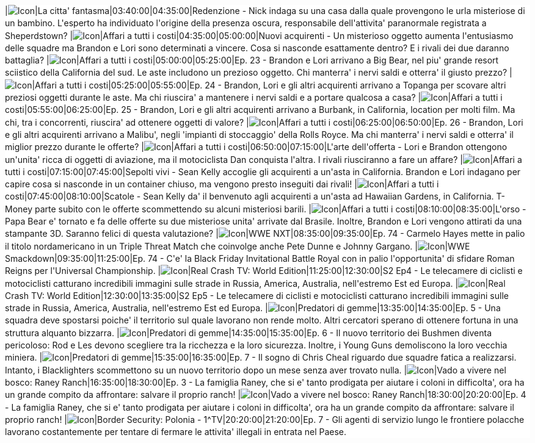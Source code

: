 |![Icon](https://guidatv.sky.it/uuid/d3ff45ca-7d7b-4cf4-b782-38c3051c57f8/cover?md5ChecksumParam=5ddb8072511387e3a9d6516beb76681a)|La citta' fantasma|03:40:00|04:35:00|Redenzione - Nick indaga su una casa dalla quale provengono le urla misteriose di un bambino. L'esperto ha individuato l'origine della presenza oscura, responsabile dell'attivita' paranormale registrata a Sheperdstown?
|![Icon](https://guidatv.sky.it/uuid/intrattenimento_cover_oiOcEGjG-.png)|Affari a tutti i costi|04:35:00|05:00:00|Nuovi acquirenti - Un misterioso oggetto aumenta l'entusiasmo delle squadre ma Brandon e Lori sono determinati a vincere. Cosa si nasconde esattamente dentro? E i rivali dei due daranno battaglia?
|![Icon](https://guidatv.sky.it/uuid/intrattenimento_cover_oiOcEGjG-.png)|Affari a tutti i costi|05:00:00|05:25:00|Ep. 23 - Brandon e Lori arrivano a Big Bear, nel piu' grande resort sciistico della California del sud. Le aste includono un prezioso oggetto. Chi manterra' i nervi saldi e otterra' il giusto prezzo?
|![Icon](https://guidatv.sky.it/uuid/intrattenimento_cover_oiOcEGjG-.png)|Affari a tutti i costi|05:25:00|05:55:00|Ep. 24 - Brandon, Lori e gli altri acquirenti arrivano a Topanga per scovare altri preziosi oggetti durante le aste. Ma chi riuscira' a mantenere i nervi saldi e a portare qualcosa a casa?
|![Icon](https://guidatv.sky.it/uuid/intrattenimento_cover_oiOcEGjG-.png)|Affari a tutti i costi|05:55:00|06:25:00|Ep. 25 - Brandon, Lori e gli altri acquirenti arrivano a Burbank, in California, location per molti film. Ma chi, tra i concorrenti, riuscira' ad ottenere oggetti di valore?
|![Icon](https://guidatv.sky.it/uuid/intrattenimento_cover_oiOcEGjG-.png)|Affari a tutti i costi|06:25:00|06:50:00|Ep. 26 - Brandon, Lori e gli altri acquirenti arrivano a Malibu', negli 'impianti di stoccaggio' della Rolls Royce. Ma chi manterra' i nervi saldi e otterra' il miglior prezzo durante le offerte?
|![Icon](https://guidatv.sky.it/uuid/intrattenimento_cover_oiOcEGjG-.png)|Affari a tutti i costi|06:50:00|07:15:00|L'arte dell'offerta - Lori e Brandon ottengono un'unita' ricca di oggetti di aviazione, ma il motociclista Dan conquista l'altra. I rivali riusciranno a fare un affare?
|![Icon](https://guidatv.sky.it/uuid/intrattenimento_cover_oiOcEGjG-.png)|Affari a tutti i costi|07:15:00|07:45:00|Sepolti vivi - Sean Kelly accoglie gli acquirenti a un'asta in California. Brandon e Lori indagano per capire cosa si nasconde in un container chiuso, ma vengono presto inseguiti dai rivali!
|![Icon](https://guidatv.sky.it/uuid/intrattenimento_cover_oiOcEGjG-.png)|Affari a tutti i costi|07:45:00|08:10:00|Scatole - Sean Kelly da' il benvenuto agli acquirenti a un'asta ad Hawaiian Gardens, in California. T-Money parte subito con le offerte scommettendo su alcuni misteriosi barili.
|![Icon](https://guidatv.sky.it/uuid/intrattenimento_cover_oiOcEGjG-.png)|Affari a tutti i costi|08:10:00|08:35:00|L'orso - Papa Bear e' tornato e fa delle offerte su due misteriose unita' arrivate dal Brasile. Inoltre, Brandon e Lori vengono attirati da una stampante 3D. Saranno felici di questa valutazione?
|![Icon](https://guidatv.sky.it/uuid/intrattenimento_cover_oiOcEGjG-.png)|WWE NXT|08:35:00|09:35:00|Ep. 74 - Carmelo Hayes mette in palio il titolo nordamericano in un Triple Threat Match che coinvolge anche Pete Dunne e Johnny Gargano.
|![Icon](https://guidatv.sky.it/uuid/intrattenimento_cover_oiOcEGjG-.png)|WWE Smackdown|09:35:00|11:25:00|Ep. 74 - C'e' la Black Friday Invitational Battle Royal con in palio l'opportunita' di sfidare Roman Reigns per l'Universal Championship.
|![Icon](https://guidatv.sky.it/uuid/intrattenimento_cover_oiOcEGjG-.png)|Real Crash TV: World Edition|11:25:00|12:30:00|S2 Ep4 - Le telecamere di ciclisti e motociclisti catturano incredibili immagini sulle strade in Russia, America, Australia, nell'estremo Est ed Europa.
|![Icon](https://guidatv.sky.it/uuid/intrattenimento_cover_oiOcEGjG-.png)|Real Crash TV: World Edition|12:30:00|13:35:00|S2 Ep5 - Le telecamere di ciclisti e motociclisti catturano incredibili immagini sulle strade in Russia, America, Australia, nell'estremo Est ed Europa.
|![Icon](https://guidatv.sky.it/uuid/intrattenimento_cover_oiOcEGjG-.png)|Predatori di gemme|13:35:00|14:35:00|Ep. 5 - Una squadra deve spostarsi poiche' il territorio sul quale lavorano non rende molto. Altri cercatori sperano di ottenere fortuna in una struttura alquanto bizzarra.
|![Icon](https://guidatv.sky.it/uuid/intrattenimento_cover_oiOcEGjG-.png)|Predatori di gemme|14:35:00|15:35:00|Ep. 6 - Il nuovo territorio dei Bushmen diventa pericoloso: Rod e Les devono scegliere tra la ricchezza e la loro sicurezza. Inoltre, i Young Guns demoliscono la loro vecchia miniera.
|![Icon](https://guidatv.sky.it/uuid/intrattenimento_cover_oiOcEGjG-.png)|Predatori di gemme|15:35:00|16:35:00|Ep. 7 - Il sogno di Chris Cheal riguardo due squadre fatica a realizzarsi. Intanto, i Blacklighters scommettono su un nuovo territorio dopo un mese senza aver trovato nulla.
|![Icon](https://guidatv.sky.it/uuid/intrattenimento_cover_oiOcEGjG-.png)|Vado a vivere nel bosco: Raney Ranch|16:35:00|18:30:00|Ep. 3 - La famiglia Raney, che si e' tanto prodigata per aiutare i coloni in difficolta', ora ha un grande compito da affrontare: salvare il proprio ranch!
|![Icon](https://guidatv.sky.it/uuid/intrattenimento_cover_oiOcEGjG-.png)|Vado a vivere nel bosco: Raney Ranch|18:30:00|20:20:00|Ep. 4 - La famiglia Raney, che si e' tanto prodigata per aiutare i coloni in difficolta', ora ha un grande compito da affrontare: salvare il proprio ranch!
|![Icon](https://guidatv.sky.it/uuid/intrattenimento_cover_oiOcEGjG-.png)|Border Security: Polonia - 1^TV|20:20:00|21:20:00|Ep. 7 - Gli agenti di servizio lungo le frontiere polacche lavorano costantemente per tentare di fermare le attivita' illegali in entrata nel Paese.